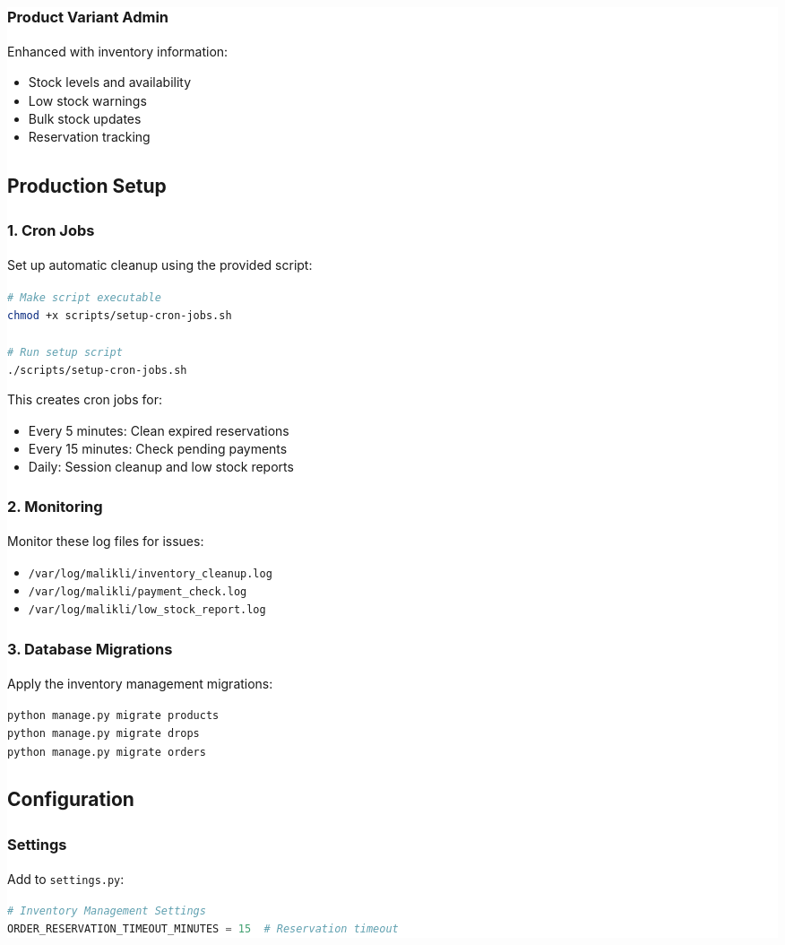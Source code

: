 ### Product Variant Admin

Enhanced with inventory information:
- Stock levels and availability
- Low stock warnings
- Bulk stock updates
- Reservation tracking

## Production Setup

### 1. Cron Jobs

Set up automatic cleanup using the provided script:

```bash
# Make script executable
chmod +x scripts/setup-cron-jobs.sh

# Run setup script  
./scripts/setup-cron-jobs.sh
```

This creates cron jobs for:
- Every 5 minutes: Clean expired reservations
- Every 15 minutes: Check pending payments
- Daily: Session cleanup and low stock reports

### 2. Monitoring

Monitor these log files for issues:
- `/var/log/malikli/inventory_cleanup.log`
- `/var/log/malikli/payment_check.log`
- `/var/log/malikli/low_stock_report.log`

### 3. Database Migrations

Apply the inventory management migrations:

```bash
python manage.py migrate products
python manage.py migrate drops  
python manage.py migrate orders
```

## Configuration

### Settings

Add to `settings.py`:

```python
# Inventory Management Settings
ORDER_RESERVATION_TIMEOUT_MINUTES = 15  # Reservation timeout
```
